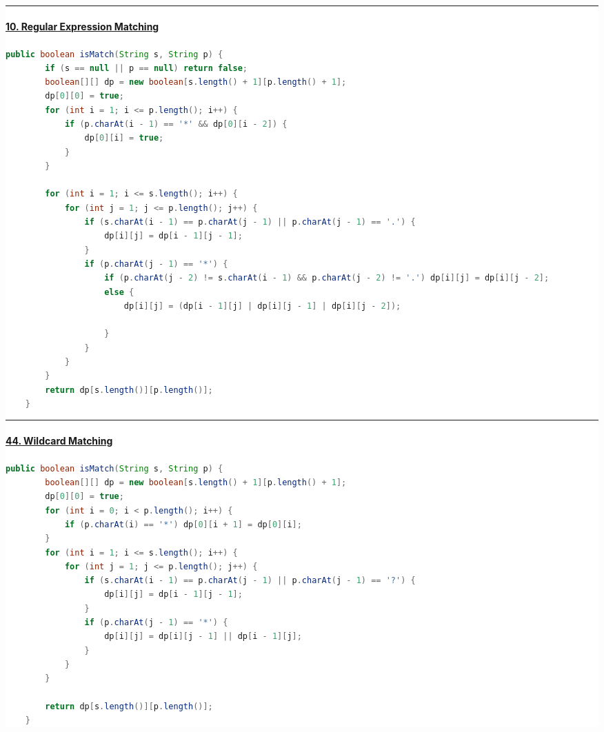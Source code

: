 

---

#### [10. Regular Expression Matching](https://leetcode.com/problems/regular-expression-matching/)

```java
public boolean isMatch(String s, String p) {
        if (s == null || p == null) return false;
        boolean[][] dp = new boolean[s.length() + 1][p.length() + 1];
        dp[0][0] = true;
        for (int i = 1; i <= p.length(); i++) {
            if (p.charAt(i - 1) == '*' && dp[0][i - 2]) {
                dp[0][i] = true;
            }
        }

        for (int i = 1; i <= s.length(); i++) {
            for (int j = 1; j <= p.length(); j++) {
                if (s.charAt(i - 1) == p.charAt(j - 1) || p.charAt(j - 1) == '.') {
                    dp[i][j] = dp[i - 1][j - 1];
                }
                if (p.charAt(j - 1) == '*') {
                    if (p.charAt(j - 2) != s.charAt(i - 1) && p.charAt(j - 2) != '.') dp[i][j] = dp[i][j - 2];
                    else {
                        dp[i][j] = (dp[i - 1][j] | dp[i][j - 1] | dp[i][j - 2]);

                    }
                }
            }
        }
        return dp[s.length()][p.length()];
    }
```



---

#### [44. Wildcard Matching](https://leetcode.com/problems/wildcard-matching/)

```java
public boolean isMatch(String s, String p) {
        boolean[][] dp = new boolean[s.length() + 1][p.length() + 1];
        dp[0][0] = true;
        for (int i = 0; i < p.length(); i++) {
            if (p.charAt(i) == '*') dp[0][i + 1] = dp[0][i];
        }
        for (int i = 1; i <= s.length(); i++) {
            for (int j = 1; j <= p.length(); j++) {
                if (s.charAt(i - 1) == p.charAt(j - 1) || p.charAt(j - 1) == '?') {
                    dp[i][j] = dp[i - 1][j - 1];
                }
                if (p.charAt(j - 1) == '*') {
                    dp[i][j] = dp[i][j - 1] || dp[i - 1][j];
                }
            }
        }

        return dp[s.length()][p.length()];
    }
```
